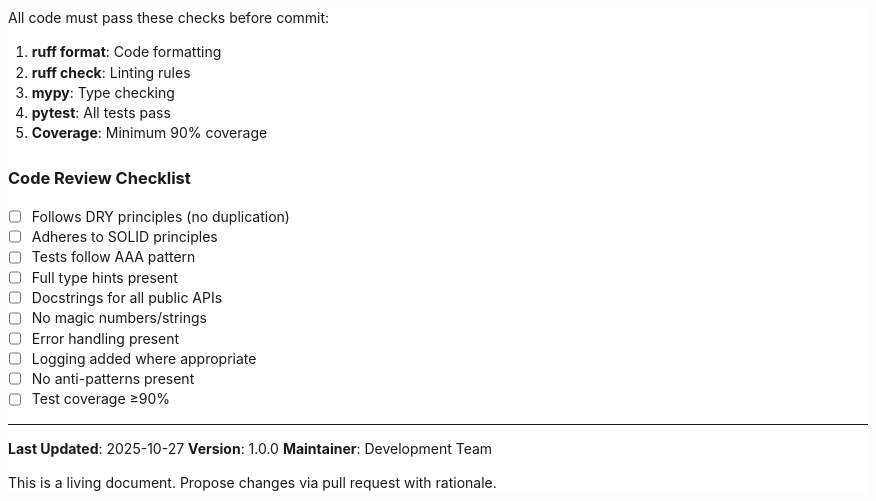 All code must pass these checks before commit:

1. **ruff format**: Code formatting
2. **ruff check**: Linting rules
3. **mypy**: Type checking
4. **pytest**: All tests pass
5. **Coverage**: Minimum 90% coverage

### Code Review Checklist

- [ ] Follows DRY principles (no duplication)
- [ ] Adheres to SOLID principles
- [ ] Tests follow AAA pattern
- [ ] Full type hints present
- [ ] Docstrings for all public APIs
- [ ] No magic numbers/strings
- [ ] Error handling present
- [ ] Logging added where appropriate
- [ ] No anti-patterns present
- [ ] Test coverage ≥90%

---

**Last Updated**: 2025-10-27
**Version**: 1.0.0
**Maintainer**: Development Team

This is a living document. Propose changes via pull request with rationale.
